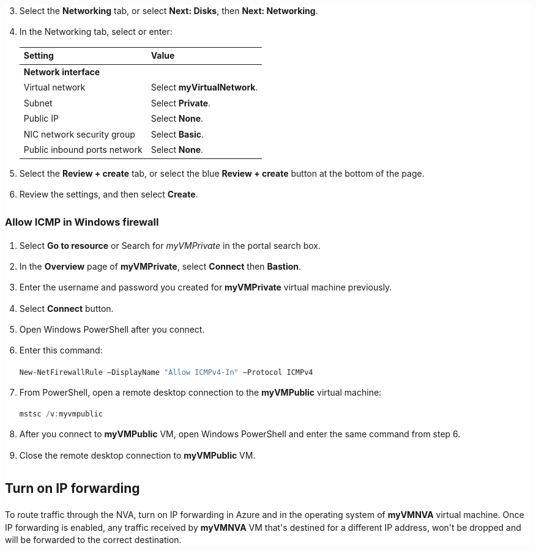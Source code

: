 3. Select the **Networking** tab, or select **Next: Disks**, then **Next: Networking**.
  
4. In the Networking tab, select or enter:

    | Setting | Value |
    |-|-|
    | **Network interface** |  |
    | Virtual network | Select **myVirtualNetwork**. |
    | Subnet | Select **Private**. |
    | Public IP | Select **None**. |
    | NIC network security group | Select **Basic**. |
    | Public inbound ports network | Select **None**. |
   
5. Select the **Review + create** tab, or select the blue **Review + create** button at the bottom of the page.
  
6. Review the settings, and then select **Create**.

### Allow ICMP in Windows firewall

1. Select **Go to resource** or Search for *myVMPrivate* in the portal search box.

1. In the **Overview** page of **myVMPrivate**, select **Connect** then **Bastion**.

1. Enter the username and password you created for **myVMPrivate** virtual machine previously.

1. Select **Connect** button.

1. Open Windows PowerShell after you connect.

1. Enter this command:

    ```powershell
    New-NetFirewallRule –DisplayName "Allow ICMPv4-In" –Protocol ICMPv4
    ```

1. From PowerShell, open a remote desktop connection to the **myVMPublic** virtual machine:

    ```powershell
    mstsc /v:myvmpublic
    ```

1. After you connect to **myVMPublic** VM, open Windows PowerShell and enter the same command from step 6.

1. Close the remote desktop connection to **myVMPublic** VM.

## Turn on IP forwarding

To route traffic through the NVA, turn on IP forwarding in Azure and in the operating system of **myVMNVA** virtual machine. Once IP forwarding is enabled, any traffic received by **myVMNVA** VM that's destined for a different IP address, won't be dropped and will be forwarded to the correct destination.
